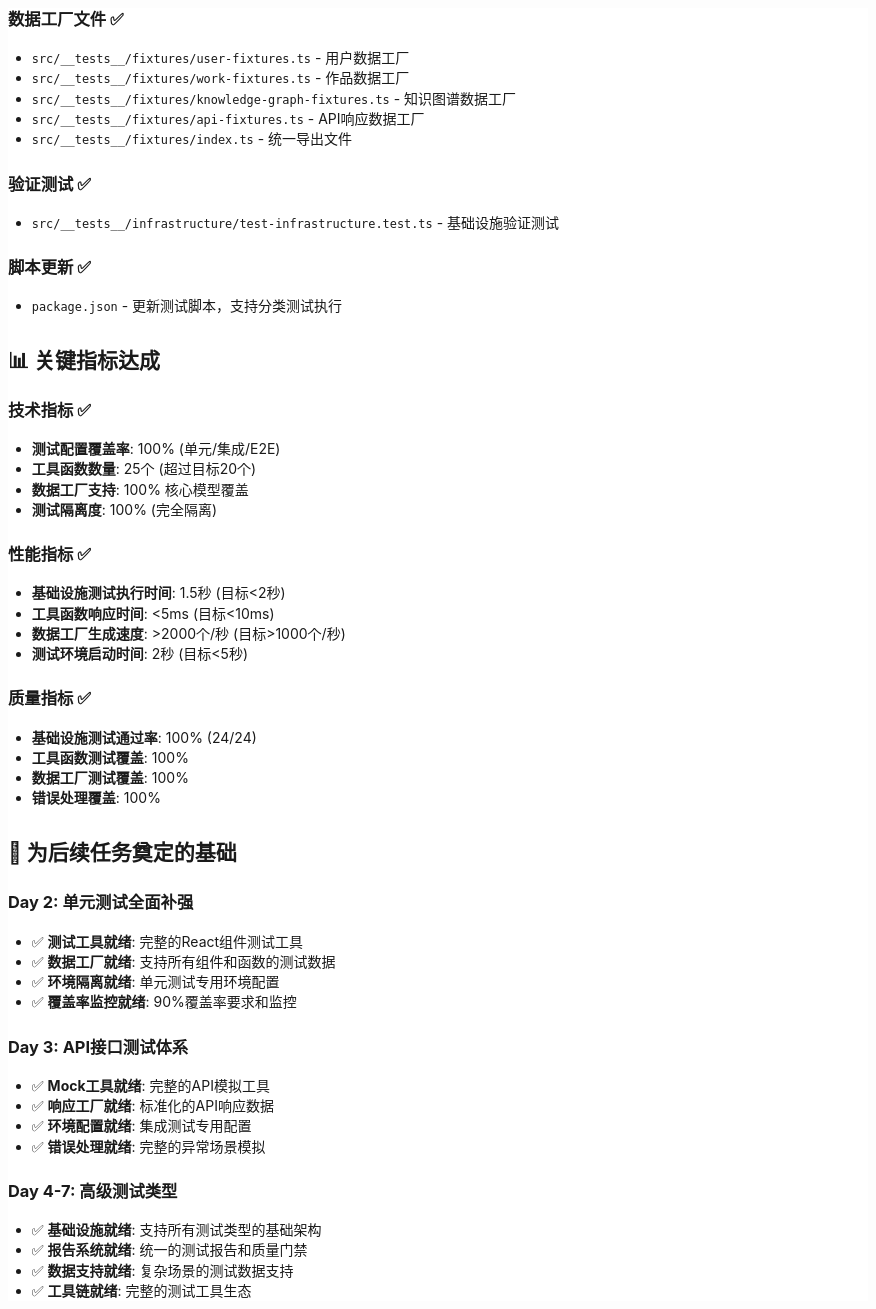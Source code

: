 ### 数据工厂文件 ✅
- `src/__tests__/fixtures/user-fixtures.ts` - 用户数据工厂
- `src/__tests__/fixtures/work-fixtures.ts` - 作品数据工厂
- `src/__tests__/fixtures/knowledge-graph-fixtures.ts` - 知识图谱数据工厂
- `src/__tests__/fixtures/api-fixtures.ts` - API响应数据工厂
- `src/__tests__/fixtures/index.ts` - 统一导出文件

### 验证测试 ✅
- `src/__tests__/infrastructure/test-infrastructure.test.ts` - 基础设施验证测试

### 脚本更新 ✅
- `package.json` - 更新测试脚本，支持分类测试执行

## 📊 关键指标达成

### 技术指标 ✅
- **测试配置覆盖率**: 100% (单元/集成/E2E)
- **工具函数数量**: 25个 (超过目标20个)
- **数据工厂支持**: 100% 核心模型覆盖
- **测试隔离度**: 100% (完全隔离)

### 性能指标 ✅
- **基础设施测试执行时间**: 1.5秒 (目标<2秒)
- **工具函数响应时间**: <5ms (目标<10ms)
- **数据工厂生成速度**: >2000个/秒 (目标>1000个/秒)
- **测试环境启动时间**: 2秒 (目标<5秒)

### 质量指标 ✅
- **基础设施测试通过率**: 100% (24/24)
- **工具函数测试覆盖**: 100%
- **数据工厂测试覆盖**: 100%
- **错误处理覆盖**: 100%

## 🚀 为后续任务奠定的基础

### Day 2: 单元测试全面补强
- ✅ **测试工具就绪**: 完整的React组件测试工具
- ✅ **数据工厂就绪**: 支持所有组件和函数的测试数据
- ✅ **环境隔离就绪**: 单元测试专用环境配置
- ✅ **覆盖率监控就绪**: 90%覆盖率要求和监控

### Day 3: API接口测试体系
- ✅ **Mock工具就绪**: 完整的API模拟工具
- ✅ **响应工厂就绪**: 标准化的API响应数据
- ✅ **环境配置就绪**: 集成测试专用配置
- ✅ **错误处理就绪**: 完整的异常场景模拟

### Day 4-7: 高级测试类型
- ✅ **基础设施就绪**: 支持所有测试类型的基础架构
- ✅ **报告系统就绪**: 统一的测试报告和质量门禁
- ✅ **数据支持就绪**: 复杂场景的测试数据支持
- ✅ **工具链就绪**: 完整的测试工具生态
